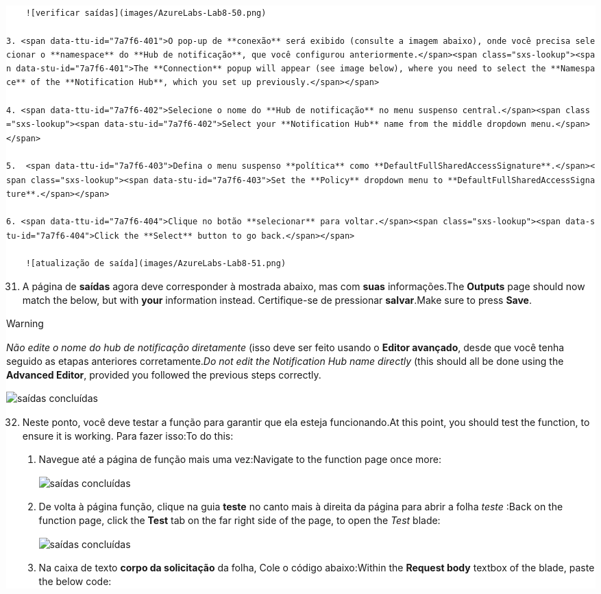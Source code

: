         ![verificar saídas](images/AzureLabs-Lab8-50.png)

    3. <span data-ttu-id="7a7f6-401">O pop-up de **conexão** será exibido (consulte a imagem abaixo), onde você precisa selecionar o **namespace** do **Hub de notificação**, que você configurou anteriormente.</span><span class="sxs-lookup"><span data-stu-id="7a7f6-401">The **Connection** popup will appear (see image below), where you need to select the **Namespace** of the **Notification Hub**, which you set up previously.</span></span>

    4. <span data-ttu-id="7a7f6-402">Selecione o nome do **Hub de notificação** no menu suspenso central.</span><span class="sxs-lookup"><span data-stu-id="7a7f6-402">Select your **Notification Hub** name from the middle dropdown menu.</span></span>

    5.  <span data-ttu-id="7a7f6-403">Defina o menu suspenso **política** como **DefaultFullSharedAccessSignature**.</span><span class="sxs-lookup"><span data-stu-id="7a7f6-403">Set the **Policy** dropdown menu to **DefaultFullSharedAccessSignature**.</span></span>

    6. <span data-ttu-id="7a7f6-404">Clique no botão **selecionar** para voltar.</span><span class="sxs-lookup"><span data-stu-id="7a7f6-404">Click the **Select** button to go back.</span></span>

        ![atualização de saída](images/AzureLabs-Lab8-51.png)

31.  <span data-ttu-id="7a7f6-406">A página de **saídas** agora deve corresponder à mostrada abaixo, mas com **suas** informações.</span><span class="sxs-lookup"><span data-stu-id="7a7f6-406">The **Outputs** page should now match the below, but with **your** information instead.</span></span> <span data-ttu-id="7a7f6-407">Certifique-se de pressionar **salvar**.</span><span class="sxs-lookup"><span data-stu-id="7a7f6-407">Make sure to press **Save**.</span></span>

> [!WARNING]
> <span data-ttu-id="7a7f6-408">*Não edite o nome do hub de notificação diretamente* (isso deve ser feito usando o **Editor avançado**, desde que você tenha seguido as etapas anteriores corretamente.</span><span class="sxs-lookup"><span data-stu-id="7a7f6-408">*Do not edit the Notification Hub name directly* (this should all be done using the **Advanced Editor**, provided you followed the previous steps correctly.</span></span>

![saídas concluídas](images/AzureLabs-Lab8-50.png)

32. <span data-ttu-id="7a7f6-410">Neste ponto, você deve testar a função para garantir que ela esteja funcionando.</span><span class="sxs-lookup"><span data-stu-id="7a7f6-410">At this point, you should test the function, to ensure it is working.</span></span> <span data-ttu-id="7a7f6-411">Para fazer isso:</span><span class="sxs-lookup"><span data-stu-id="7a7f6-411">To do this:</span></span> 

    1. <span data-ttu-id="7a7f6-412">Navegue até a página de função mais uma vez:</span><span class="sxs-lookup"><span data-stu-id="7a7f6-412">Navigate to the function page once more:</span></span>

        ![saídas concluídas](images/AzureLabs-Lab8-50-1.png)

    2. <span data-ttu-id="7a7f6-414">De volta à página função, clique na guia **teste** no canto mais à direita da página para abrir a folha *teste* :</span><span class="sxs-lookup"><span data-stu-id="7a7f6-414">Back on the function page, click the **Test** tab on the far right side of the page, to open the *Test* blade:</span></span>

        ![saídas concluídas](images/AzureLabs-Lab8-50-2.png)

    3. <span data-ttu-id="7a7f6-416">Na caixa de texto **corpo da solicitação** da folha, Cole o código abaixo:</span><span class="sxs-lookup"><span data-stu-id="7a7f6-416">Within the **Request body** textbox of the blade, paste the below code:</span></span>
